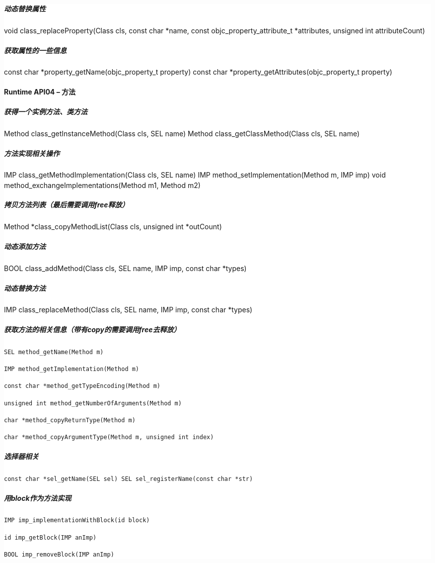 ##### 动态替换属性
void class_replaceProperty(Class cls, const char *name, const objc_property_attribute_t *attributes,
                      unsigned int attributeCount)

##### 获取属性的一些信息
const char *property_getName(objc_property_t property)
const char *property_getAttributes(objc_property_t property)


#### Runtime API04 – 方法
##### 获得一个实例方法、类方法
Method class_getInstanceMethod(Class cls, SEL name)
Method class_getClassMethod(Class cls, SEL name)

##### 方法实现相关操作
IMP class_getMethodImplementation(Class cls, SEL name) 
IMP method_setImplementation(Method m, IMP imp)
void method_exchangeImplementations(Method m1, Method m2) 

##### 拷贝方法列表（最后需要调用free释放）
Method *class_copyMethodList(Class cls, unsigned int *outCount)

##### 动态添加方法
BOOL class_addMethod(Class cls, SEL name, IMP imp, const char *types)

##### 动态替换方法
IMP class_replaceMethod(Class cls, SEL name, IMP imp, const char *types)

##### 获取方法的相关信息（带有copy的需要调用free去释放）
`SEL method_getName(Method m)`

`IMP method_getImplementation(Method m)`

`const char *method_getTypeEncoding(Method m)`

`unsigned int method_getNumberOfArguments(Method m)`

`char *method_copyReturnType(Method m)`

`char *method_copyArgumentType(Method m, unsigned int index)`




##### 选择器相关
`const char *sel_getName(SEL sel)
SEL sel_registerName(const char *str)`

##### 用block作为方法实现
`IMP imp_implementationWithBlock(id block)`

`id imp_getBlock(IMP anImp)`

`BOOL imp_removeBlock(IMP anImp)`


